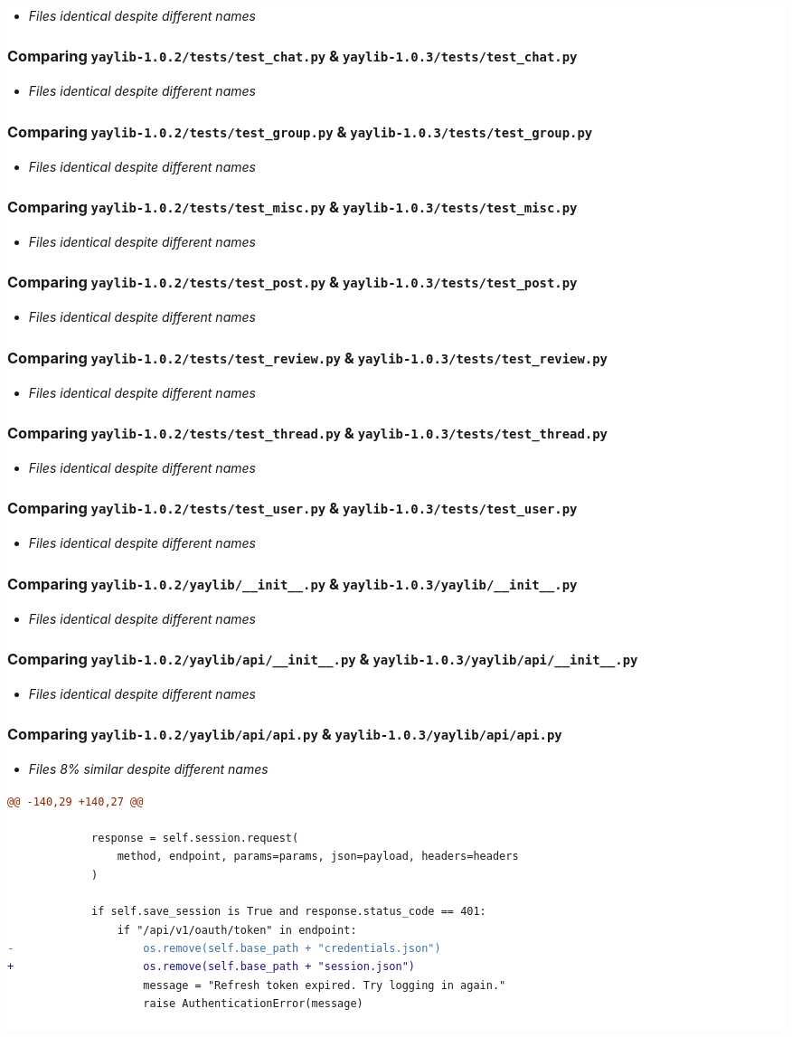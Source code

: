  * *Files identical despite different names*

### Comparing `yaylib-1.0.2/tests/test_chat.py` & `yaylib-1.0.3/tests/test_chat.py`

 * *Files identical despite different names*

### Comparing `yaylib-1.0.2/tests/test_group.py` & `yaylib-1.0.3/tests/test_group.py`

 * *Files identical despite different names*

### Comparing `yaylib-1.0.2/tests/test_misc.py` & `yaylib-1.0.3/tests/test_misc.py`

 * *Files identical despite different names*

### Comparing `yaylib-1.0.2/tests/test_post.py` & `yaylib-1.0.3/tests/test_post.py`

 * *Files identical despite different names*

### Comparing `yaylib-1.0.2/tests/test_review.py` & `yaylib-1.0.3/tests/test_review.py`

 * *Files identical despite different names*

### Comparing `yaylib-1.0.2/tests/test_thread.py` & `yaylib-1.0.3/tests/test_thread.py`

 * *Files identical despite different names*

### Comparing `yaylib-1.0.2/tests/test_user.py` & `yaylib-1.0.3/tests/test_user.py`

 * *Files identical despite different names*

### Comparing `yaylib-1.0.2/yaylib/__init__.py` & `yaylib-1.0.3/yaylib/__init__.py`

 * *Files identical despite different names*

### Comparing `yaylib-1.0.2/yaylib/api/__init__.py` & `yaylib-1.0.3/yaylib/api/__init__.py`

 * *Files identical despite different names*

### Comparing `yaylib-1.0.2/yaylib/api/api.py` & `yaylib-1.0.3/yaylib/api/api.py`

 * *Files 8% similar despite different names*

```diff
@@ -140,29 +140,27 @@
 
             response = self.session.request(
                 method, endpoint, params=params, json=payload, headers=headers
             )
 
             if self.save_session is True and response.status_code == 401:
                 if "/api/v1/oauth/token" in endpoint:
-                    os.remove(self.base_path + "credentials.json")
+                    os.remove(self.base_path + "session.json")
                     message = "Refresh token expired. Try logging in again."
                     raise AuthenticationError(message)
 
```